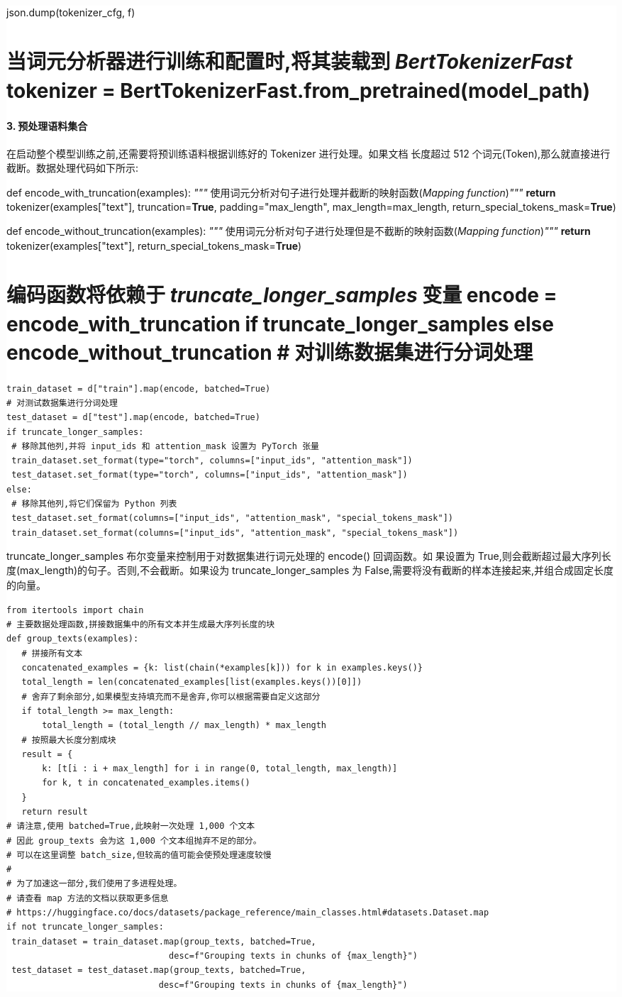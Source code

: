 json.dump(tokenizer_cfg, f)

# 当词元分析器进行训练和配置时,将其装载到 *BertTokenizerFast* tokenizer = BertTokenizerFast.from_pretrained(model_path)

#### 3. 预处理语料集合

在启动整个模型训练之前,还需要将预训练语料根据训练好的 Tokenizer 进行处理。如果文档 长度超过 512 个词元(Token),那么就直接进行截断。数据处理代码如下所示:

def encode_with_truncation(examples): *"""* 使用词元分析对句子进行处理并截断的映射函数(*Mapping function*)*"""* **return** tokenizer(examples["text"], truncation=**True**, padding="max_length", max_length=max_length, return_special_tokens_mask=**True**)

def encode_without_truncation(examples): *"""* 使用词元分析对句子进行处理但是不截断的映射函数(*Mapping function*)*"""* **return** tokenizer(examples["text"], return_special_tokens_mask=**True**)

# 编码函数将依赖于 *truncate_longer_samples* 变量 encode = encode_with_truncation if truncate_longer_samples **else** encode_without_truncation # 对训练数据集进行分词处理

```
train_dataset = d["train"].map(encode, batched=True)
# 对测试数据集进行分词处理
test_dataset = d["test"].map(encode, batched=True)
if truncate_longer_samples:
 # 移除其他列,并将 input_ids 和 attention_mask 设置为 PyTorch 张量
 train_dataset.set_format(type="torch", columns=["input_ids", "attention_mask"])
 test_dataset.set_format(type="torch", columns=["input_ids", "attention_mask"])
else:
 # 移除其他列,将它们保留为 Python 列表
 test_dataset.set_format(columns=["input_ids", "attention_mask", "special_tokens_mask"])
 train_dataset.set_format(columns=["input_ids", "attention_mask", "special_tokens_mask"])
```
truncate_longer_samples 布尔变量来控制用于对数据集进行词元处理的 encode() 回调函数。如 果设置为 True,则会截断超过最大序列长度(max_length)的句子。否则,不会截断。如果设为 truncate_longer_samples 为 False,需要将没有截断的样本连接起来,并组合成固定长度的向量。

```
from itertools import chain
# 主要数据处理函数,拼接数据集中的所有文本并生成最大序列长度的块
def group_texts(examples):
   # 拼接所有文本
   concatenated_examples = {k: list(chain(*examples[k])) for k in examples.keys()}
   total_length = len(concatenated_examples[list(examples.keys())[0]])
   # 舍弃了剩余部分,如果模型支持填充而不是舍弃,你可以根据需要自定义这部分
   if total_length >= max_length:
       total_length = (total_length // max_length) * max_length
   # 按照最大长度分割成块
   result = {
       k: [t[i : i + max_length] for i in range(0, total_length, max_length)]
       for k, t in concatenated_examples.items()
   }
   return result
# 请注意,使用 batched=True,此映射一次处理 1,000 个文本
# 因此 group_texts 会为这 1,000 个文本组抛弃不足的部分。
# 可以在这里调整 batch_size,但较高的值可能会使预处理速度较慢
#
# 为了加速这一部分,我们使用了多进程处理。
# 请查看 map 方法的文档以获取更多信息
# https://huggingface.co/docs/datasets/package_reference/main_classes.html#datasets.Dataset.map
if not truncate_longer_samples:
 train_dataset = train_dataset.map(group_texts, batched=True,
                                desc=f"Grouping texts in chunks of {max_length}")
 test_dataset = test_dataset.map(group_texts, batched=True,
                              desc=f"Grouping texts in chunks of {max_length}")
```